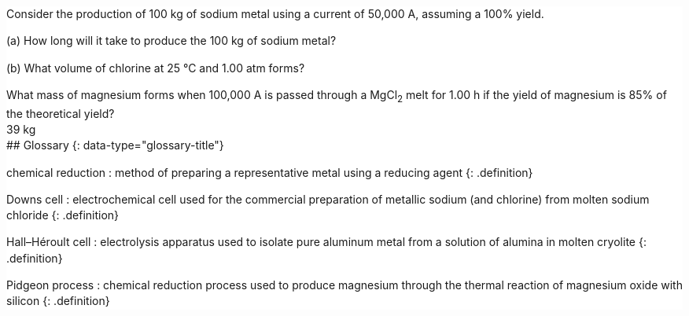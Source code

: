 </div>
</div>

<div data-type="exercise" class="exercise">
<div data-type="problem" class="problem" markdown="1">
Consider the production of 100 kg of sodium metal using a current of 50,000 A, assuming a 100% yield.

(a) How long will it take to produce the 100 kg of sodium metal?

(b) What volume of chlorine at 25 °C and 1.00 atm forms?

</div>
</div>

<div data-type="exercise" class="exercise">
<div data-type="problem" class="problem" markdown="1">
What mass of magnesium forms when 100,000 A is passed through a MgCl<sub>2</sub> melt for 1.00 h if the yield of magnesium is 85% of the theoretical yield?

</div>
<div data-type="solution" class="solution" markdown="1">
39 kg

</div>
</div>

<div data-type="glossary" markdown="1">
## Glossary
{: data-type="glossary-title"}

chemical reduction
: method of preparing a representative metal using a reducing agent
{: .definition}

Downs cell
: electrochemical cell used for the commercial preparation of metallic sodium (and chlorine) from molten sodium chloride
{: .definition}

Hall–Héroult cell
: electrolysis apparatus used to isolate pure aluminum metal from a solution of alumina in molten cryolite
{: .definition}

Pidgeon process
: chemical reduction process used to produce magnesium through the thermal reaction of magnesium oxide with silicon
{: .definition}

</div>

